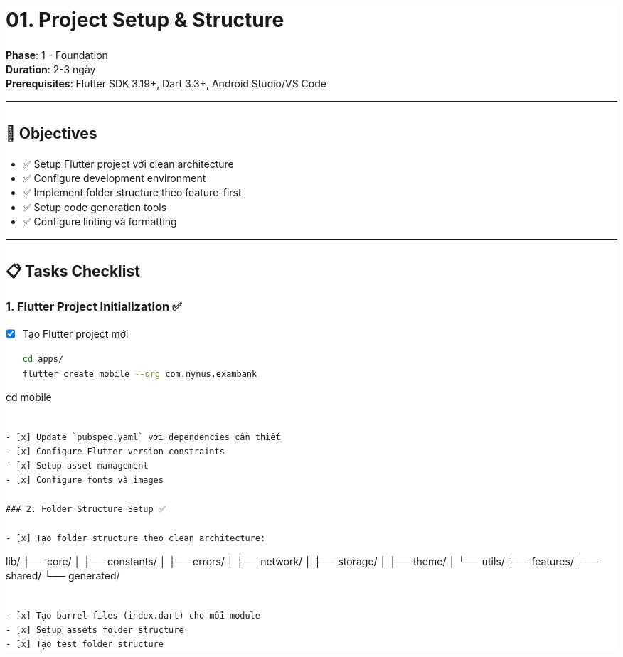 # 01. Project Setup & Structure

**Phase**: 1 - Foundation  
**Duration**: 2-3 ngày  
**Prerequisites**: Flutter SDK 3.19+, Dart 3.3+, Android Studio/VS Code

---

## 🎯 Objectives

- ✅ Setup Flutter project với clean architecture
- ✅ Configure development environment
- ✅ Implement folder structure theo feature-first
- ✅ Setup code generation tools
- ✅ Configure linting và formatting

---

## 📋 Tasks Checklist

### 1. Flutter Project Initialization ✅

- [x] Tạo Flutter project mới
  ```bash
  cd apps/
  flutter create mobile --org com.nynus.exambank
cd mobile
```

- [x] Update `pubspec.yaml` với dependencies cần thiết
- [x] Configure Flutter version constraints
- [x] Setup asset management
- [x] Configure fonts và images

### 2. Folder Structure Setup ✅

- [x] Tạo folder structure theo clean architecture:
  ```
  lib/
  ├── core/
  │   ├── constants/
  │   ├── errors/
  │   ├── network/
  │   ├── storage/
  │   ├── theme/
  │   └── utils/
  ├── features/
  ├── shared/
  └── generated/
  ```

- [x] Tạo barrel files (index.dart) cho mỗi module
- [x] Setup assets folder structure
- [x] Tạo test folder structure
